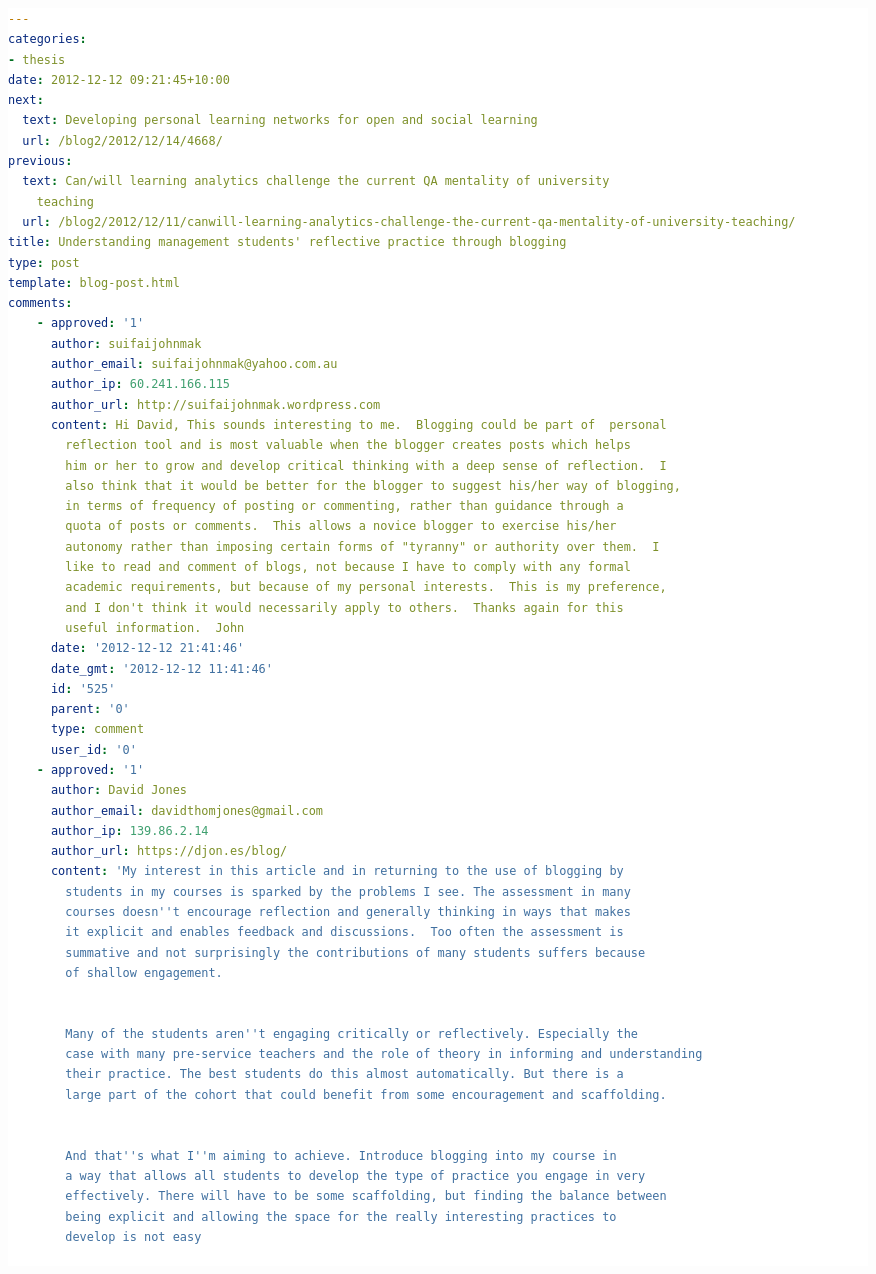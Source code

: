```yaml
---
categories:
- thesis
date: 2012-12-12 09:21:45+10:00
next:
  text: Developing personal learning networks for open and social learning
  url: /blog2/2012/12/14/4668/
previous:
  text: Can/will learning analytics challenge the current QA mentality of university
    teaching
  url: /blog2/2012/12/11/canwill-learning-analytics-challenge-the-current-qa-mentality-of-university-teaching/
title: Understanding management students' reflective practice through blogging
type: post
template: blog-post.html
comments:
    - approved: '1'
      author: suifaijohnmak
      author_email: suifaijohnmak@yahoo.com.au
      author_ip: 60.241.166.115
      author_url: http://suifaijohnmak.wordpress.com
      content: Hi David, This sounds interesting to me.  Blogging could be part of  personal
        reflection tool and is most valuable when the blogger creates posts which helps
        him or her to grow and develop critical thinking with a deep sense of reflection.  I
        also think that it would be better for the blogger to suggest his/her way of blogging,
        in terms of frequency of posting or commenting, rather than guidance through a
        quota of posts or comments.  This allows a novice blogger to exercise his/her
        autonomy rather than imposing certain forms of "tyranny" or authority over them.  I
        like to read and comment of blogs, not because I have to comply with any formal
        academic requirements, but because of my personal interests.  This is my preference,
        and I don't think it would necessarily apply to others.  Thanks again for this
        useful information.  John
      date: '2012-12-12 21:41:46'
      date_gmt: '2012-12-12 11:41:46'
      id: '525'
      parent: '0'
      type: comment
      user_id: '0'
    - approved: '1'
      author: David Jones
      author_email: davidthomjones@gmail.com
      author_ip: 139.86.2.14
      author_url: https://djon.es/blog/
      content: 'My interest in this article and in returning to the use of blogging by
        students in my courses is sparked by the problems I see. The assessment in many
        courses doesn''t encourage reflection and generally thinking in ways that makes
        it explicit and enables feedback and discussions.  Too often the assessment is
        summative and not surprisingly the contributions of many students suffers because
        of shallow engagement.
    
    
        Many of the students aren''t engaging critically or reflectively. Especially the
        case with many pre-service teachers and the role of theory in informing and understanding
        their practice. The best students do this almost automatically. But there is a
        large part of the cohort that could benefit from some encouragement and scaffolding.
    
    
        And that''s what I''m aiming to achieve. Introduce blogging into my course in
        a way that allows all students to develop the type of practice you engage in very
        effectively. There will have to be some scaffolding, but finding the balance between
        being explicit and allowing the space for the really interesting practices to
        develop is not easy
    
```